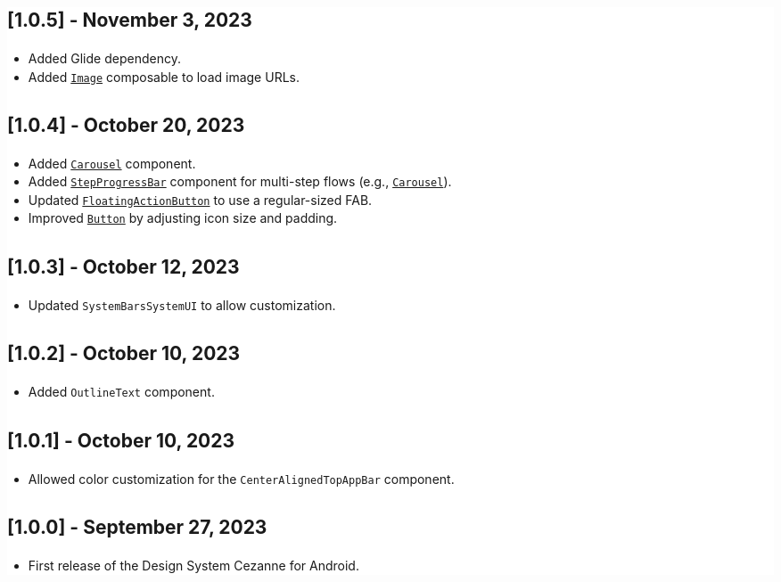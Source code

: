 ## [1.0.5] - November 3, 2023
- Added Glide dependency.
- Added [`Image`](https://github.com/Tweener/cezanne-android/blob/main/library/src/main/java/com/tweener/cezanne/android/component/image/Image.kt) composable to load image URLs.

## [1.0.4] - October 20, 2023
- Added [`Carousel`](https://github.com/Tweener/cezanne-android/blob/main/library/src/main/java/com/tweener/cezanne/android/component/carousel/Carousel.kt) component.
- Added [`StepProgressBar`](https://github.com/Tweener/cezanne-android/blob/main/library/src/main/java/com/tweener/cezanne/android/component/bars/progress/StepProgressBar.kt) component for multi-step flows (e.g., [`Carousel`](https://github.com/Tweener/cezanne-android/blob/main/library/src/main/java/com/tweener/cezanne/android/component/carousel/Carousel.kt)).
- Updated [`FloatingActionButton`](https://github.com/Tweener/cezanne-android/blob/main/library/src/main/java/com/tweener/cezanne/android/component/button/FloatinActionButton.kt) to use a regular-sized FAB.
- Improved [`Button`](https://github.com/Tweener/cezanne-android/blob/main/library/src/main/java/com/tweener/cezanne/android/component/button/Button.kt) by adjusting icon size and padding.

## [1.0.3] - October 12, 2023
- Updated `SystemBarsSystemUI` to allow customization.

## [1.0.2] - October 10, 2023
- Added `OutlineText` component.

## [1.0.1] - October 10, 2023
- Allowed color customization for the `CenterAlignedTopAppBar` component.

## [1.0.0] - September 27, 2023
- First release of the Design System Cezanne for Android.
